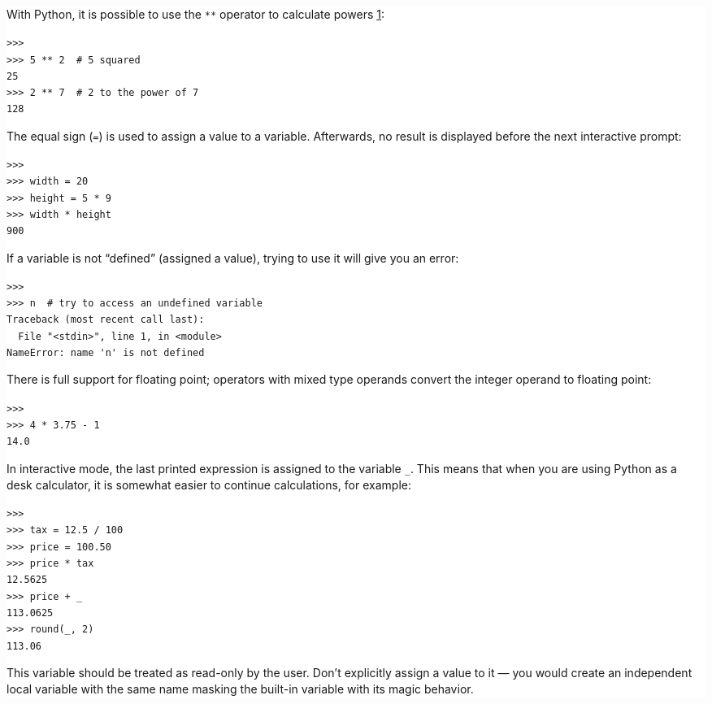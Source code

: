 With Python, it is possible to use the `**` operator to calculate powers [1](#):

```
>>>
>>> 5 ** 2  # 5 squared
25
>>> 2 ** 7  # 2 to the power of 7
128
```

The equal sign (`=`) is used to assign a value to a variable. Afterwards, no result is displayed before the next interactive prompt:

```
>>>
>>> width = 20
>>> height = 5 * 9
>>> width * height
900
```

If a variable is not “defined” (assigned a value), trying to use it will give you an error:

```
>>>
>>> n  # try to access an undefined variable
Traceback (most recent call last):
  File "<stdin>", line 1, in <module>
NameError: name 'n' is not defined
```

There is full support for floating point; operators with mixed type operands convert the integer operand to floating point:

```
>>>
>>> 4 * 3.75 - 1
14.0
```

In interactive mode, the last printed expression is assigned to the variable `_`. This means that when you are using Python as a desk calculator, it is somewhat easier to continue calculations, for example:

```
>>>
>>> tax = 12.5 / 100
>>> price = 100.50
>>> price * tax
12.5625
>>> price + _
113.0625
>>> round(_, 2)
113.06
```

This variable should be treated as read-only by the user. Don’t explicitly assign a value to it — you would create an independent local variable with the same name masking the built-in variable with its magic behavior.
